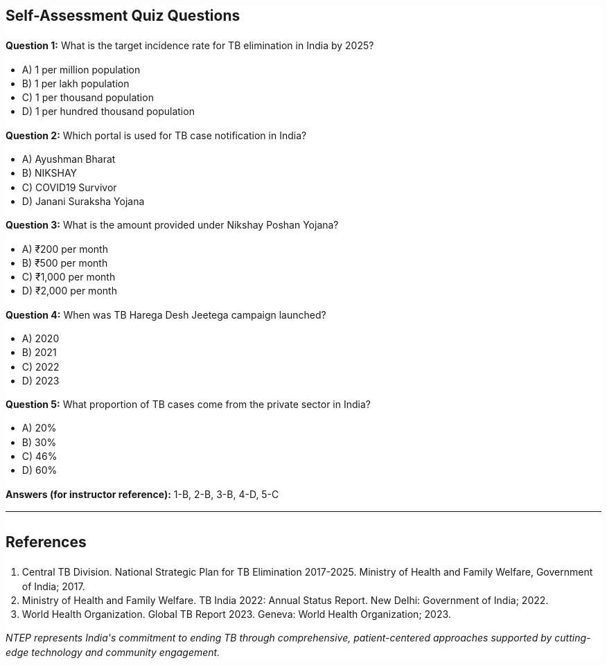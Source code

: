 
## Self-Assessment Quiz Questions

**Question 1:** What is the target incidence rate for TB elimination in India by 2025?
- A) 1 per million population
- B) 1 per lakh population
- C) 1 per thousand population
- D) 1 per hundred thousand population

**Question 2:** Which portal is used for TB case notification in India?
- A) Ayushman Bharat
- B) NIKSHAY
- C) COVID19 Survivor
- D) Janani Suraksha Yojana

**Question 3:** What is the amount provided under Nikshay Poshan Yojana?
- A) ₹200 per month
- B) ₹500 per month
- C) ₹1,000 per month
- D) ₹2,000 per month

**Question 4:** When was TB Harega Desh Jeetega campaign launched?
- A) 2020
- B) 2021
- C) 2022
- D) 2023

**Question 5:** What proportion of TB cases come from the private sector in India?
- A) 20%
- B) 30%
- C) 46%
- D) 60%

**Answers (for instructor reference):** 1-B, 2-B, 3-B, 4-D, 5-C

---

## References
1. Central TB Division. National Strategic Plan for TB Elimination 2017-2025. Ministry of Health and Family Welfare, Government of India; 2017.
2. Ministry of Health and Family Welfare. TB India 2022: Annual Status Report. New Delhi: Government of India; 2022.
3. World Health Organization. Global TB Report 2023. Geneva: World Health Organization; 2023.

*NTEP represents India's commitment to ending TB through comprehensive, patient-centered approaches supported by cutting-edge technology and community engagement.*
